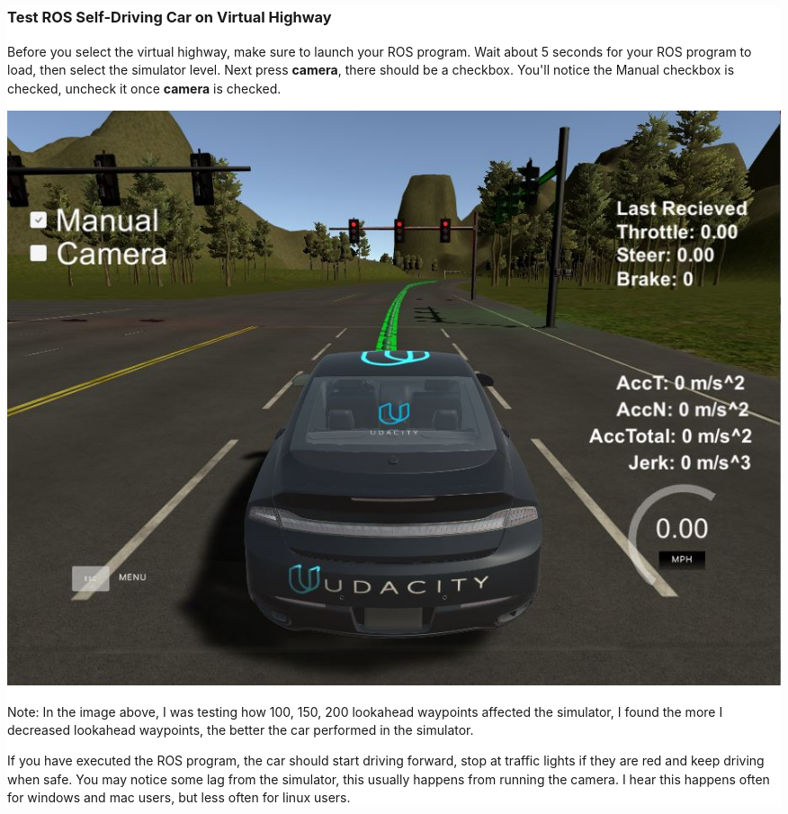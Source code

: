 ### Test ROS Self-Driving Car on Virtual Highway

Before you select the virtual highway, make sure to launch your ROS program. Wait
about 5 seconds for your ROS program to load, then select the simulator level.
Next press **camera**, there should be a checkbox. You'll notice the Manual checkbox is
checked, uncheck it once **camera** is checked.

![waypoint_updater_partial_show_closest_waypoints.jpg](./docs/images/waypoint_updater_partial_show_closest_waypoints.jpg)

Note: In the image above, I was testing how 100, 150, 200 lookahead waypoints affected the simulator,
I found the more I decreased lookahead waypoints, the better the car performed in the simulator.

If you have executed the ROS program, the car should start driving forward, stop at traffic lights
if they are red and keep driving when safe. You may notice some lag from the simulator, this usually
happens from running the camera. I hear this happens often for windows and mac users, but less often
for linux users.
